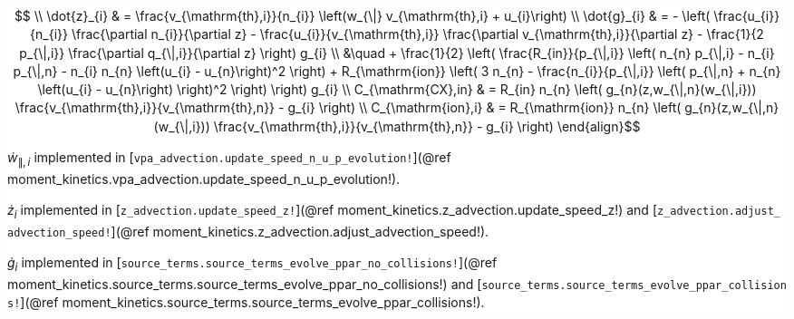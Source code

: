 ```math
  \\
  \dot{z}_{i} & = \frac{v_{\mathrm{th},i}}{n_{i}} \left(w_{\|} v_{\mathrm{th},i} + u_{i}\right)
  \\
  \dot{g}_{i} & = - \left(
                          \frac{u_{i}}{n_{i}} \frac{\partial n_{i}}{\partial z}
                          - \frac{u_{i}}{v_{\mathrm{th},i}} \frac{\partial v_{\mathrm{th},i}}{\partial z}
                          - \frac{1}{2 p_{\|,i}} \frac{\partial q_{\|,i}}{\partial z}
                    \right) g_{i} \\
           &\quad + \frac{1}{2}
                    \left(
                          \frac{R_{in}}{p_{\|,i}} \left(
                                       n_{n} p_{\|,i} - n_{i} p_{\|,n}
                                       - n_{i} n_{n} \left(u_{i} - u_{n}\right)^2
                                 \right)
                          + R_{\mathrm{ion}}
                            \left(
                                 3 n_{n}
                                 - \frac{n_{i}}{p_{\|,i}}
                                   \left( p_{\|,n} + n_{n} \left(u_{i} - u_{n}\right) \right)^2
                           \right)
                    \right) g_{i}
  \\
  C_{\mathrm{CX},in} & = R_{in} n_{n}
                         \left(
                               g_{n}(z,w_{\|,n}(w_{\|,i})) \frac{v_{\mathrm{th},i}}{v_{\mathrm{th},n}}
                               - g_{i}
                         \right)
  \\
  C_{\mathrm{ion},i} & = R_{\mathrm{ion}} n_{n}
                         \left(
                               g_{n}(z,w_{\|,n}(w_{\|,i})) \frac{v_{\mathrm{th},i}}{v_{\mathrm{th},n}}
                               - g_{i}
                         \right)
\end{align}
```

 $\dot{w}_{\|,i}$ implemented in
[`vpa_advection.update_speed_n_u_p_evolution!`](@ref
moment_kinetics.vpa_advection.update_speed_n_u_p_evolution!).

 $\dot{z}_{i}$ implemented in [`z_advection.update_speed_z!`](@ref
moment_kinetics.z_advection.update_speed_z!) and
[`z_advection.adjust_advection_speed!`](@ref
moment_kinetics.z_advection.adjust_advection_speed!).

 $\dot{g}_{i}$ implemented in
 [`source_terms.source_terms_evolve_ppar_no_collisions!`](@ref
 moment_kinetics.source_terms.source_terms_evolve_ppar_no_collisions!) and
 [`source_terms.source_terms_evolve_ppar_collisions!`](@ref
 moment_kinetics.source_terms.source_terms_evolve_ppar_collisions!).
